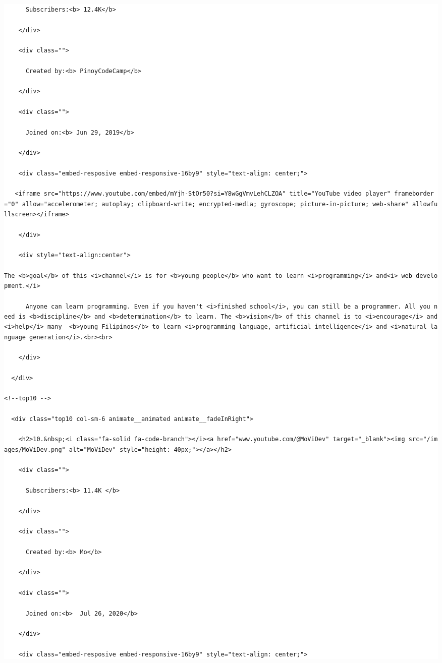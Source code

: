           Subscribers:<b> 12.4K</b>

        </div>

        <div class="">

          Created by:<b> PinoyCodeCamp</b>

        </div>

        <div class="">

          Joined on:<b> Jun 29, 2019</b>

        </div>

        <div class="embed-resposive embed-responsive-16by9" style="text-align: center;">

       <iframe src="https://www.youtube.com/embed/mYjh-StOr50?si=Y8wGgVmvLehCLZOA" title="YouTube video player" frameborder="0" allow="accelerometer; autoplay; clipboard-write; encrypted-media; gyroscope; picture-in-picture; web-share" allowfullscreen></iframe>

        </div>

        <div style="text-align:center">

    The <b>goal</b> of this <i>channel</i> is for <b>young people</b> who want to learn <i>programming</i> and<i> web development.</i>

          Anyone can learn programming. Even if you haven't <i>finished school</i>, you can still be a programmer. All you need is <b>discipline</b> and <b>determination</b> to learn. The <b>vision</b> of this channel is to <i>encourage</i> and <i>help</i> many  <b>young Filipinos</b> to learn <i>programming language, artificial intelligence</i> and <i>natural language generation</i>.<br><br>

        </div>

      </div>

    <!--top10 --> 

      <div class="top10 col-sm-6 animate__animated animate__fadeInRight">

        <h2>10.&nbsp;<i class="fa-solid fa-code-branch"></i><a href="www.youtube.com/@MoViDev" target="_blank"><img src="/images/MoViDev.png" alt="MoViDev" style="height: 40px;"></a></h2>

        <div class="">

          Subscribers:<b> 11.4K </b>

        </div>

        <div class="">

          Created by:<b> Mo</b>

        </div>

        <div class="">

          Joined on:<b>  Jul 26, 2020</b>

        </div>

        <div class="embed-resposive embed-responsive-16by9" style="text-align: center;">
